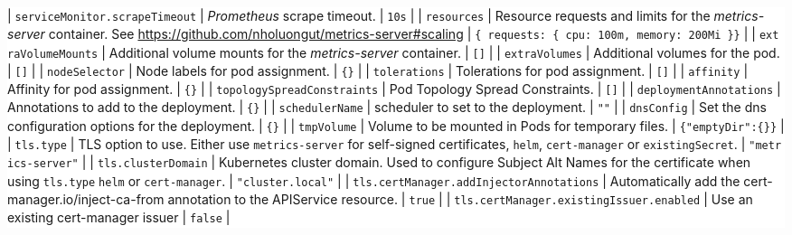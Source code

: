 | `serviceMonitor.scrapeTimeout`       | _Prometheus_ scrape timeout.                                                                                                                                                                                                                                     | `10s`                                                                          |
| `resources`                          | Resource requests and limits for the _metrics-server_ container. See <https://github.com/nholuongut/metrics-server#scaling>                                                                                                                                   | `{ requests: { cpu: 100m, memory: 200Mi }}`                                    |
| `extraVolumeMounts`                  | Additional volume mounts for the _metrics-server_ container.                                                                                                                                                                                                     | `[]`                                                                           |
| `extraVolumes`                       | Additional volumes for the pod.                                                                                                                                                                                                                                  | `[]`                                                                           |
| `nodeSelector`                       | Node labels for pod assignment.                                                                                                                                                                                                                                  | `{}`                                                                           |
| `tolerations`                        | Tolerations for pod assignment.                                                                                                                                                                                                                                  | `[]`                                                                           |
| `affinity`                           | Affinity for pod assignment.                                                                                                                                                                                                                                     | `{}`                                                                           |
| `topologySpreadConstraints`          | Pod Topology Spread Constraints.                                                                                                                                                                                                                                 | `[]`                                                                           |
| `deploymentAnnotations`              | Annotations to add to the deployment.                                                                                                                                                                                                                            | `{}`                                                                           |
| `schedulerName`                      | scheduler to set to the deployment.                                                                                                                                                                                                                              | `""`                                                                           |
| `dnsConfig`                          | Set the dns configuration options for the deployment.                                                                                                                                                                                                            | `{}`                                                                           |
| `tmpVolume`                          | Volume to be mounted in Pods for temporary files.                                                                                                                                                                                                                | `{"emptyDir":{}}`                                                              |
| `tls.type`                               | TLS option to use. Either use `metrics-server` for self-signed certificates, `helm`, `cert-manager` or `existingSecret`.                                                                                                                                     | `"metrics-server"`                              |
| `tls.clusterDomain`                      | Kubernetes cluster domain. Used to configure Subject Alt Names for the certificate when using `tls.type` `helm` or `cert-manager`.                                                                                                                           | `"cluster.local"`                               |
| `tls.certManager.addInjectorAnnotations` | Automatically add the cert-manager.io/inject-ca-from annotation to the APIService resource.                                                                                                                                                                  | `true`                                          |
| `tls.certManager.existingIssuer.enabled` | Use an existing cert-manager issuer                                                                                                                                                                                                                          | `false`                                         |